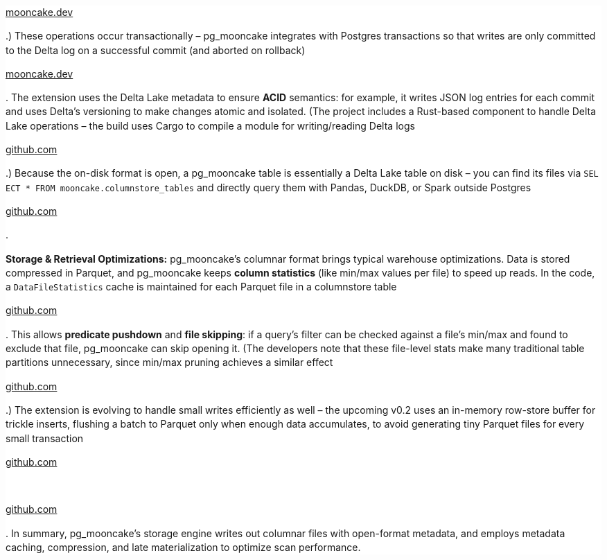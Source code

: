 [mooncake.dev](https://www.mooncake.dev/blog/how-we-built-pgmooncake#:~:text=Image%3A%20Parquet%20File%20Format)

.) These operations occur transactionally – pg\_mooncake integrates with Postgres transactions so that writes are only committed to the Delta log on a successful commit (and aborted on rollback)​

[mooncake.dev](https://www.mooncake.dev/blog/how-we-built-pgmooncake#:~:text=It%20supports%20transactional%20inserts%2C%20updates%2C,Databricks%20as%20a%20Postgres%20developer)

. The extension uses the Delta Lake metadata to ensure **ACID** semantics: for example, it writes JSON log entries for each commit and uses Delta’s versioning to make changes atomic and isolated. (The project includes a Rust-based component to handle Delta Lake operations – the build uses Cargo to compile a module for writing/reading Delta logs​

[github.com](https://github.com/Mooncake-Labs/pg_mooncake/blob/main/Makefile#:~:text=match%20at%20L678%20cargo%20build,path%3D%24%28DELTA_DIR%29%2FCargo.toml%20%24%28CARGO_FLAGS)

.) Because the on-disk format is open, a pg\_mooncake table is essentially a Delta Lake table on disk – you can find its files via `SELECT * FROM mooncake.columnstore_tables` and directly query them with Pandas, DuckDB, or Spark outside Postgres​

[github.com](https://github.com/Mooncake-Labs/pg_mooncake#:~:text=Find%20your%20columnstore%20table%20location%3A)

.

**Storage & Retrieval Optimizations:** pg\_mooncake’s columnar format brings typical warehouse optimizations. Data is stored compressed in Parquet, and pg\_mooncake keeps **column statistics** (like min/max values per file) to speed up reads. In the code, a `DataFileStatistics` cache is maintained for each Parquet file in a columnstore table​

[github.com](https://github.com/Mooncake-Labs/pg_mooncake/issues/124#:~:text=Yes%2C%20passing%20cardinality%20to%20DuckDB,is%20better)

. This allows **predicate pushdown** and **file skipping**: if a query’s filter can be checked against a file’s min/max and found to exclude that file, pg\_mooncake can skip opening it. (The developers note that these file-level stats make many traditional table partitions unnecessary, since min/max pruning achieves a similar effect​

[github.com](https://github.com/Mooncake-Labs/pg_mooncake#:~:text=,Partitioned%20tables)

.) The extension is evolving to handle small writes efficiently as well – the upcoming v0.2 uses an in-memory row-store buffer for trickle inserts, flushing a batch to Parquet only when enough data accumulates, to avoid generating tiny Parquet files for every small transaction​

[github.com](https://github.com/digoal/blog/blob/master/202412/20241231_02.md#:~:text=3%E3%80%81%E5%B0%8F%E6%89%B9%E9%87%8F%E6%8F%92%E5%85%A5%E7%9A%84%E8%A1%8C%E5%AD%98%E5%82%A8%E7%BC%93%E5%86%B2%E5%8C%BA)

​

[github.com](https://github.com/digoal/blog/blob/master/202412/20241231_02.md#:~:text=%E9%80%BB%E8%BE%91%E5%A4%8D%E5%88%B6%E5%B8%A6%E6%9D%A5%E4%B8%80%E4%B8%AA%E6%8C%91%E6%88%98%EF%BC%9A%E5%A6%82%E4%BD%95%E5%9C%A8%E4%B8%8D%E4%B8%BA%E6%AF%8F%E4%B8%AA%E4%BA%8B%E5%8A%A1%E7%94%9F%E6%88%90%E6%96%B0Parquet%E6%96%87%E4%BB%B6%E5%92%8CDelta%20Lake%E6%97%A5%E5%BF%97%E7%9A%84%E6%83%85%E5%86%B5%E4%B8%8B%E5%A4%84%E7%90%86%E9%A2%91%E7%B9%81%E7%9A%84%E5%B0%8F%E6%89%B9%E9%87%8F%E6%8F%92%E5%85%A5%EF%BC%9F)

. In summary, pg\_mooncake’s storage engine writes out columnar files with open-format metadata, and employs metadata caching, compression, and late materialization to optimize scan performance.
